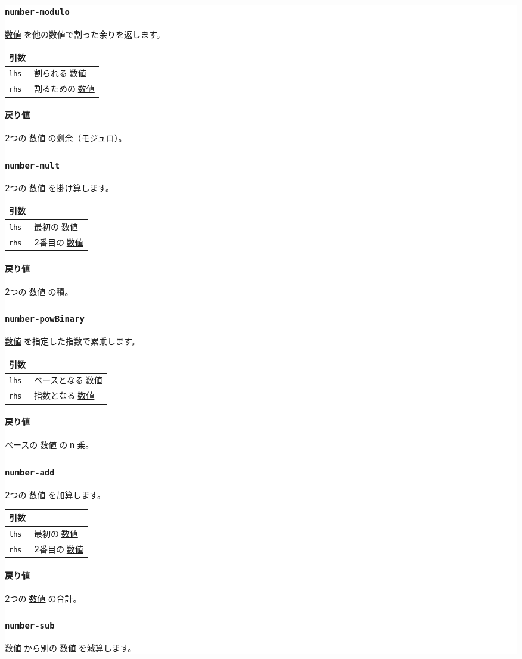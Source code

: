 <h3 id="number-modulo"><code>number-modulo</code></h3>

[数値](number.md) を他の数値で割った余りを返します。

| 引数 |  |
| :--- | :--- |
| `lhs` | 割られる [数値](number.md) |
| `rhs` | 割るための [数値](number.md) |

#### 戻り値
2つの [数値](number.md) の剰余（モジュロ）。

<h3 id="number-mult"><code>number-mult</code></h3>

2つの [数値](number.md) を掛け算します。

| 引数 |  |
| :--- | :--- |
| `lhs` | 最初の [数値](number.md) |
| `rhs` | 2番目の [数値](number.md) |

#### 戻り値
2つの [数値](number.md) の積。

<h3 id="number-powBinary"><code>number-powBinary</code></h3>

[数値](number.md) を指定した指数で累乗します。

| 引数 |  |
| :--- | :--- |
| `lhs` | ベースとなる [数値](number.md) |
| `rhs` | 指数となる [数値](number.md) |

#### 戻り値
ベースの [数値](number.md) の n 乗。

<h3 id="number-add"><code>number-add</code></h3>

2つの [数値](number.md) を加算します。

| 引数 |  |
| :--- | :--- |
| `lhs` | 最初の [数値](number.md) |
| `rhs` | 2番目の [数値](number.md) |

#### 戻り値
2つの [数値](number.md) の合計。

<h3 id="number-sub"><code>number-sub</code></h3>

[数値](number.md) から別の [数値](number.md) を減算します。
